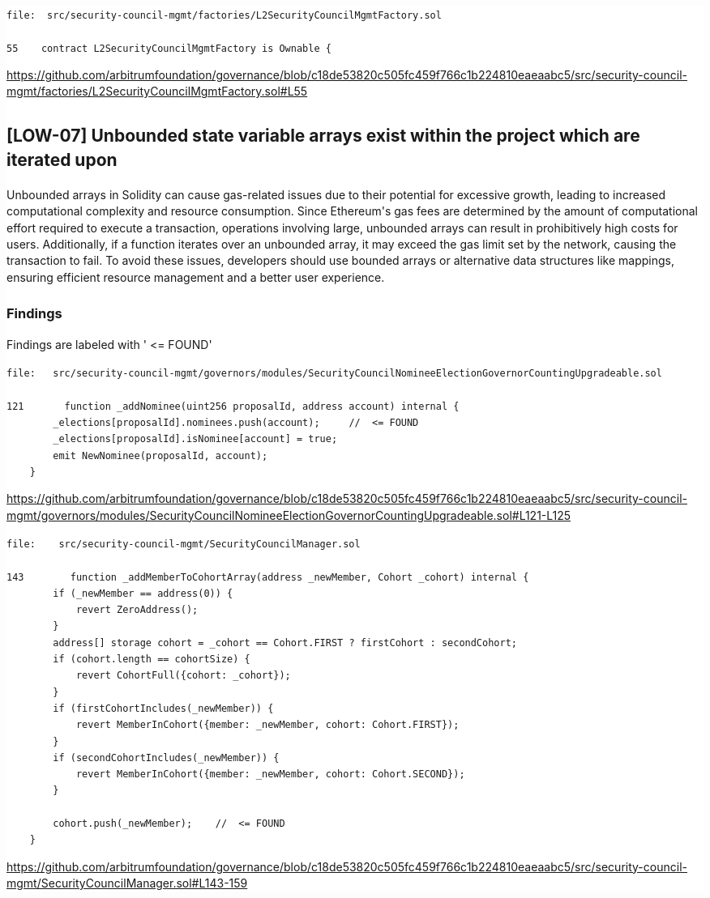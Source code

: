 ```solidity
file:  src/security-council-mgmt/factories/L2SecurityCouncilMgmtFactory.sol

55    contract L2SecurityCouncilMgmtFactory is Ownable {

```
https://github.com/arbitrumfoundation/governance/blob/c18de53820c505fc459f766c1b224810eaeaabc5/src/security-council-mgmt/factories/L2SecurityCouncilMgmtFactory.sol#L55


## [LOW-07] Unbounded state variable arrays exist within the project which are iterated upon

Unbounded arrays in Solidity can cause gas-related issues due to their potential for excessive growth, leading to increased computational complexity and resource consumption. Since Ethereum's gas fees are determined by the amount of computational effort required to execute a transaction, operations involving large, unbounded arrays can result in prohibitively high costs for users. Additionally, if a function iterates over an unbounded array, it may exceed the gas limit set by the network, causing the transaction to fail. To avoid these issues, developers should use bounded arrays or alternative data structures like mappings, ensuring efficient resource management and a better user experience.

### Findings
Findings are labeled with ' <= FOUND'

```solidity
file:   src/security-council-mgmt/governors/modules/SecurityCouncilNomineeElectionGovernorCountingUpgradeable.sol

121       function _addNominee(uint256 proposalId, address account) internal {
        _elections[proposalId].nominees.push(account);     //  <= FOUND
        _elections[proposalId].isNominee[account] = true;
        emit NewNominee(proposalId, account);
    }
```
https://github.com/arbitrumfoundation/governance/blob/c18de53820c505fc459f766c1b224810eaeaabc5/src/security-council-mgmt/governors/modules/SecurityCouncilNomineeElectionGovernorCountingUpgradeable.sol#L121-L125

```solidity
file:    src/security-council-mgmt/SecurityCouncilManager.sol

143        function _addMemberToCohortArray(address _newMember, Cohort _cohort) internal {
        if (_newMember == address(0)) {
            revert ZeroAddress();
        }
        address[] storage cohort = _cohort == Cohort.FIRST ? firstCohort : secondCohort;
        if (cohort.length == cohortSize) {
            revert CohortFull({cohort: _cohort});
        }
        if (firstCohortIncludes(_newMember)) {
            revert MemberInCohort({member: _newMember, cohort: Cohort.FIRST});
        }
        if (secondCohortIncludes(_newMember)) {
            revert MemberInCohort({member: _newMember, cohort: Cohort.SECOND});
        }

        cohort.push(_newMember);    //  <= FOUND
    }

```
https://github.com/arbitrumfoundation/governance/blob/c18de53820c505fc459f766c1b224810eaeaabc5/src/security-council-mgmt/SecurityCouncilManager.sol#L143-159
